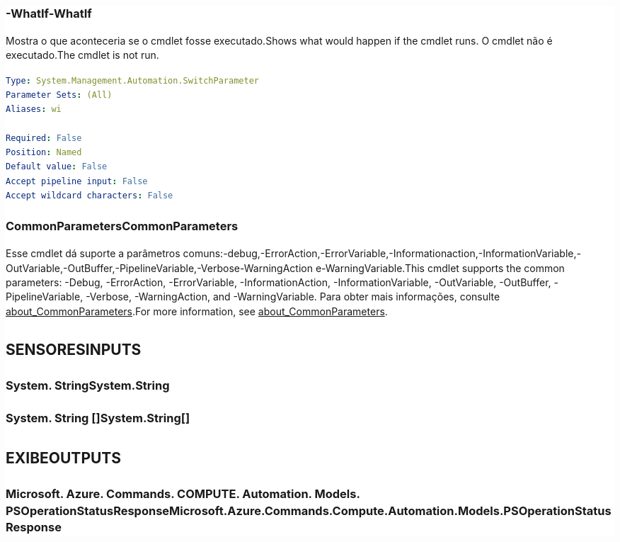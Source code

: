 ### <span data-ttu-id="b3198-131">-WhatIf</span><span class="sxs-lookup"><span data-stu-id="b3198-131">-WhatIf</span></span>
<span data-ttu-id="b3198-132">Mostra o que aconteceria se o cmdlet fosse executado.</span><span class="sxs-lookup"><span data-stu-id="b3198-132">Shows what would happen if the cmdlet runs.</span></span> <span data-ttu-id="b3198-133">O cmdlet não é executado.</span><span class="sxs-lookup"><span data-stu-id="b3198-133">The cmdlet is not run.</span></span>

```yaml
Type: System.Management.Automation.SwitchParameter
Parameter Sets: (All)
Aliases: wi

Required: False
Position: Named
Default value: False
Accept pipeline input: False
Accept wildcard characters: False
```

### <span data-ttu-id="b3198-134">CommonParameters</span><span class="sxs-lookup"><span data-stu-id="b3198-134">CommonParameters</span></span>
<span data-ttu-id="b3198-135">Esse cmdlet dá suporte a parâmetros comuns:-debug,-ErrorAction,-ErrorVariable,-Informationaction,-InformationVariable,-OutVariable,-OutBuffer,-PipelineVariable,-Verbose-WarningAction e-WarningVariable.</span><span class="sxs-lookup"><span data-stu-id="b3198-135">This cmdlet supports the common parameters: -Debug, -ErrorAction, -ErrorVariable, -InformationAction, -InformationVariable, -OutVariable, -OutBuffer, -PipelineVariable, -Verbose, -WarningAction, and -WarningVariable.</span></span> <span data-ttu-id="b3198-136">Para obter mais informações, consulte [about_CommonParameters](http://go.microsoft.com/fwlink/?LinkID=113216).</span><span class="sxs-lookup"><span data-stu-id="b3198-136">For more information, see [about_CommonParameters](http://go.microsoft.com/fwlink/?LinkID=113216).</span></span>

## <span data-ttu-id="b3198-137">SENSORES</span><span class="sxs-lookup"><span data-stu-id="b3198-137">INPUTS</span></span>

### <span data-ttu-id="b3198-138">System. String</span><span class="sxs-lookup"><span data-stu-id="b3198-138">System.String</span></span>

### <span data-ttu-id="b3198-139">System. String []</span><span class="sxs-lookup"><span data-stu-id="b3198-139">System.String[]</span></span>

## <span data-ttu-id="b3198-140">EXIBE</span><span class="sxs-lookup"><span data-stu-id="b3198-140">OUTPUTS</span></span>

### <span data-ttu-id="b3198-141">Microsoft. Azure. Commands. COMPUTE. Automation. Models. PSOperationStatusResponse</span><span class="sxs-lookup"><span data-stu-id="b3198-141">Microsoft.Azure.Commands.Compute.Automation.Models.PSOperationStatusResponse</span></span>
